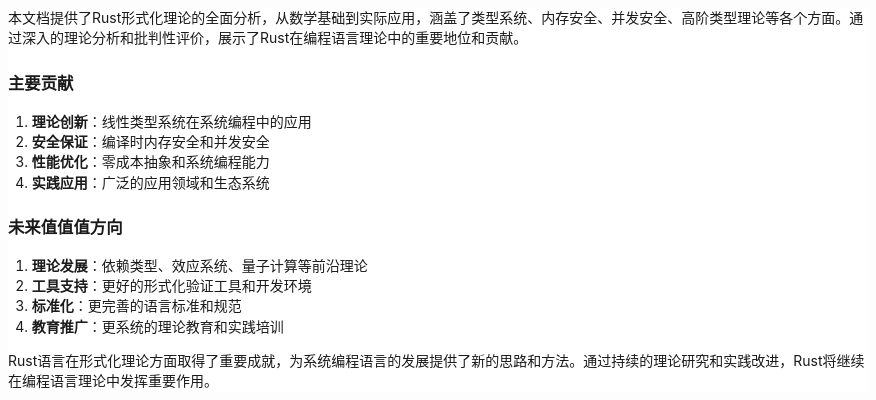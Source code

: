 本文档提供了Rust形式化理论的全面分析，从数学基础到实际应用，涵盖了类型系统、内存安全、并发安全、高阶类型理论等各个方面。通过深入的理论分析和批判性评价，展示了Rust在编程语言理论中的重要地位和贡献。

### 主要贡献

1. **理论创新**：线性类型系统在系统编程中的应用
2. **安全保证**：编译时内存安全和并发安全
3. **性能优化**：零成本抽象和系统编程能力
4. **实践应用**：广泛的应用领域和生态系统

### 未来值值值方向

1. **理论发展**：依赖类型、效应系统、量子计算等前沿理论
2. **工具支持**：更好的形式化验证工具和开发环境
3. **标准化**：更完善的语言标准和规范
4. **教育推广**：更系统的理论教育和实践培训

Rust语言在形式化理论方面取得了重要成就，为系统编程语言的发展提供了新的思路和方法。通过持续的理论研究和实践改进，Rust将继续在编程语言理论中发挥重要作用。
